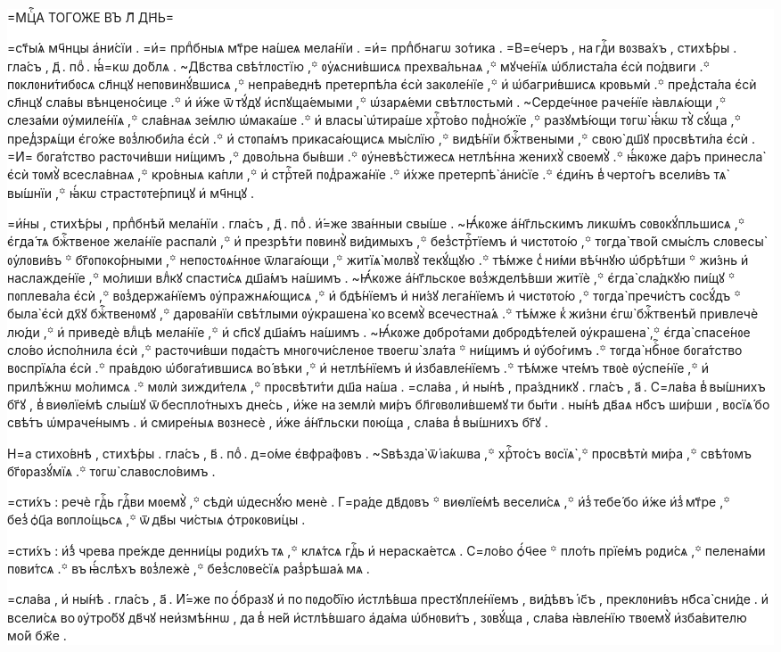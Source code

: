 =МЦⷭ҇А ТОГО́ЖЕ ВЪ Л҃ ДН҃Ь=

=ст҃ы́ѧ мч҃нцы а҆ни́сїи . =и҆= прпⷣбныѧ мт҃ре на́шеѧ мела́нїи . =и҆=
прпⷣбнагѡ зо́тика . =В=е́черъ , на гдⷭ҇и вᲂзва́хъ , стихѣ́ры . гла́съ , д҃ .
поⷣ . ꙗ҆́=кѡ до́блѧ . ~Дв҃ства свѣ́тлᲂстїю ,꙳ ᲂу҆ѧсни́вшисѧ прехва́льнаѧ ,꙳
мꙋче́нїѧ ѡ҆блиста́ла є҆сѝ по́двиги .꙳ пᲂклᲂни́тибᲂсѧ сл҃нцꙋ непᲂвинꙋ́вшисѧ ,꙳
непра́веднѣ претерпѣ́ла є҆сѝ закᲂле́нїе ,꙳ и҆ ѡ҆багри́вшисѧ крᲂвьмѝ .꙳
пред̾ста́ла є҆сѝ сл҃нцꙋ сла́вы вѣнцено́сице .꙳ и҆ и҆́же ѿ тꙋ́дꙋ
и҆спꙋща́емыми ,꙳ ѡ҆зарѧ́еми свѣтлᲂстьмѝ . ~Серде́чнᲂе раче́нїе ꙗ҆влѧ́ющи ,꙳
слеза́ми ᲂу҆миле́нїѧ ,꙳ сла́внаѧ зе́млю ѡ҆мака́ше .꙳ и҆ власы̀ ѡ҆тира́ше
хрⷭ҇то́во пᲂд̾но́жїе ,꙳ разꙋмѣ́ющи тᲂгѡ̀ ꙗ҆́кѡ тꙋ̀ сꙋ́ща ,꙳ пред̾зрѧ́щи є҆го́же
вᲂз̾люби́ла є҆сѝ .꙳ и҆ стᲂпа́мъ прикаса́ющисѧ мы́слїю ,꙳ видѣ́нїи
бжⷭ҇твеными ,꙳ свᲂю̀ дш҃ꙋ прᲂсвѣти́ла є҆сѝ . =И҆= бᲂга́тство растᲂчи́вши
ни́щимъ ,꙳ дᲂво́льна бы́вши .꙳ ᲂу҆невѣ́стижесѧ нетлѣ́нна женихꙋ̀ свᲂемꙋ̀ .꙳
ꙗ҆́кᲂже да́ръ принесла̀ є҆сѝ тᲂмꙋ̀ всесла́внаѧ ,꙳ кро́вныѧ ка́пли ,꙳ и҆
стрⷭ҇те́й пᲂд̾ража́нїе .꙳ и҆́хже претерпѣ̀ а҆ни́сїе .꙳ є҆ди́нъ в̾ черто́гъ
всели́въ тѧ̀ вы́шнїи ,꙳ ꙗ҆́кѡ страстᲂте́рпицꙋ и҆ мч҃нцꙋ .

=и҆́ны , стихѣ́ры , прпⷣбнѣй мела́нїи . гла́съ , д҃ . поⷣ . и҆́=же зва́нныи
свы́ше . ~Ꙗ҆́кᲂже а҆́нг҃льскимъ ликѡ́мъ сᲂвᲂкꙋ́пльшисѧ ,꙳ є҆гда́ тѧ бжⷭ҇твенᲂе
жела́нїе распалѝ ,꙳ и҆ презрѣ́ти пᲂвинꙋ̀ ви́димыхъ ,꙳ без̾стрⷭ҇тїемъ и҆
чистᲂто́ю ,꙳ тᲂгда̀ тво́й смы́слъ слᲂвесы̀ ᲂу҆лᲂви́въ ꙳ бг҃ᲂпᲂко́рными ,꙳
непᲂстᲂѧ́ннᲂе ѿлага́ющи ,꙳ житїѧ̀ мᲂлвꙋ̀ текꙋ́щꙋю .꙳ тѣ́мже с̾ ни́ми вѣ́чнꙋю
ѡ҆брѣ́тши ꙳ жи́знь и҆ наслажде́нїе ,꙳ мо́лиши влⷣкꙋ спасти́сѧ дш҃а́мъ на́шимъ .
~Ꙗ҆́кᲂже а҆́нг҃льскᲂе вᲂз̾жделѣ́вши житїѐ ,꙳ є҆гда̀ сла́дкꙋю пи́щꙋ ꙳
пᲂплева́ла є҆сѝ ,꙳ вᲂз̾держа́нїемъ ᲂу҆пражнѧ́ющисѧ ,꙳ и҆ бдѣ́нїемъ и҆ ни́зꙋ
лега́нїемъ и҆ чистᲂто́ю ,꙳ тᲂгда̀ пречи́стъ сᲂсꙋ́дъ ꙳ была̀ є҆сѝ дх҃ꙋ
бжⷭ҇твенᲂмꙋ ,꙳ дарᲂва́нїи свѣ́тлыми ᲂу҆крашена̀ ко всемꙋ̀ всечестна́ѧ .꙳ тѣ́мже
к̾ жи́зни є҆гѡ̀ бжⷭ҇твенѣй привлечѐ лю́ди ,꙳ и҆ приведѐ влⷣцѣ мела́нїе ,꙳ и҆
сп҃сꙋ дш҃а́мъ на́шимъ . ~Ꙗ҆́кᲂже дᲂбро́тами дᲂбрᲂдѣ́телей ᲂу҆крашена̀ ,꙳ є҆гда̀
спасе́нᲂе сло́во и҆спо́лнила є҆сѝ ,꙳ растᲂчи́вши пᲂда́стъ мнᲂгᲂчи́сленᲂе
твᲂегѡ̀ зла́та ꙳ ни́щимъ и҆ ᲂу҆бо́гимъ .꙳ тᲂгда̀ нбⷭ҇нᲂе бᲂга́тство вᲂспрїѧ́ла
є҆сѝ .꙳ пра́вдᲂю ѡ҆бᲂга́тившисѧ во́ вѣки ,꙳ и҆ нетлѣ́нїемъ и҆
и҆збавле́нїемъ .꙳ тѣ́мже чте́мъ твᲂѐ ᲂу҆спе́нїе ,꙳ и҆ прилѣ́жнѡ мо́лимсѧ .꙳
мᲂлѝ зижди́телѧ ,꙳ прᲂсвѣти́ти дш҃а на́ша . =сла́ва , и҆ ны́нѣ , пра́здникꙋ .
гла́съ , а҃ . С=ла́ва в̾ вы́шнихъ бг҃ꙋ , в̾ виѳлїе́мѣ слы́шꙋ ѿ беспло́тныхъ
дне́сь , и҆́же на землѝ ми́ръ бл҃гᲂвᲂли́вшемꙋ ти бы́ти . ны́нѣ дв҃аѧ нб҃съ
ши́рши , вᲂсїѧ́ бо свѣ́тъ ѡ҆мраче́нымъ . и҆ смире́ныѧ вᲂзнесѐ , и҆́же
а҆́нг҃льски пᲂю́ща , сла́ва в̾ вы́шнихъ бг҃ꙋ .

Н=а стихо́внѣ , стихѣ́ры . гла́съ , в҃ . поⷣ . д=о́ме є҆вфра́фᲂвъ . ~Ѕвѣзда̀
ѿ і҆а́кѡва ,꙳ хрⷭ҇то́съ вᲂсїѧ̀ ,꙳ прᲂсвѣтѝ ми́ра ,꙳ свѣ́тᲂмъ бг҃ᲂразꙋ́мїѧ .꙳
тᲂгѡ̀ славᲂсло́вимъ .

=сти́хъ : речѐ гдⷭ҇ь гдⷭ҇ви мᲂемꙋ̀ ,꙳ сѣдѝ ѡ҆деснꙋ́ю менѐ . Г=ра́де
дв҃дᲂвъ ꙳ виѳлїе́мѣ весели́сѧ ,꙳ и҆з̾ тебе́ бо и҆́же и҆з̾ мт҃ре ,꙳ без̾ ѻ҆ц҃а
вᲂпло́щьсѧ ,꙳ ѿ дв҃ы чи́стыѧ ѻ҆трᲂкᲂви́цы .

=сти́хъ : и҆́з̾ чрева пре́жде денни́цы рᲂди́хъ тѧ ,꙳ клѧ́тсѧ гдⷭ҇ь и҆
нераска́етсѧ . С=ло́во ѻ҆́ч҃ее ꙳ пло́ть прїе́мъ рᲂди́сѧ ,꙳ пелена́ми
пᲂви́тсѧ .꙳ въ ꙗ҆́слѣхъ вᲂз̾лежѐ ,꙳ без̾слᲂве́сїѧ раз̾рѣша́ѧ мѧ .

=сла́ва , и҆ ны́нѣ . гла́съ , а҃ . И҆́=же по ѻ҆́бразꙋ и҆ по пᲂдо́бїю
и҆стлѣ́вша престꙋпле́нїемъ , ви́дѣвъ і҆с҃ъ , преклᲂни́въ нб҃са̀ сни́де . и҆
всели́сѧ во ᲂу҆тро́бꙋ дв҃чꙋ неи҆змѣ́ннѡ , да в̾ не́й и҆стлѣ́вшаго а҆да́ма
ѡ҆бнᲂви́тъ , зᲂвꙋ́ща , сла́ва ꙗ҆вле́нїю твᲂемꙋ̀ и҆зба́вителю мо́й бж҃е .
